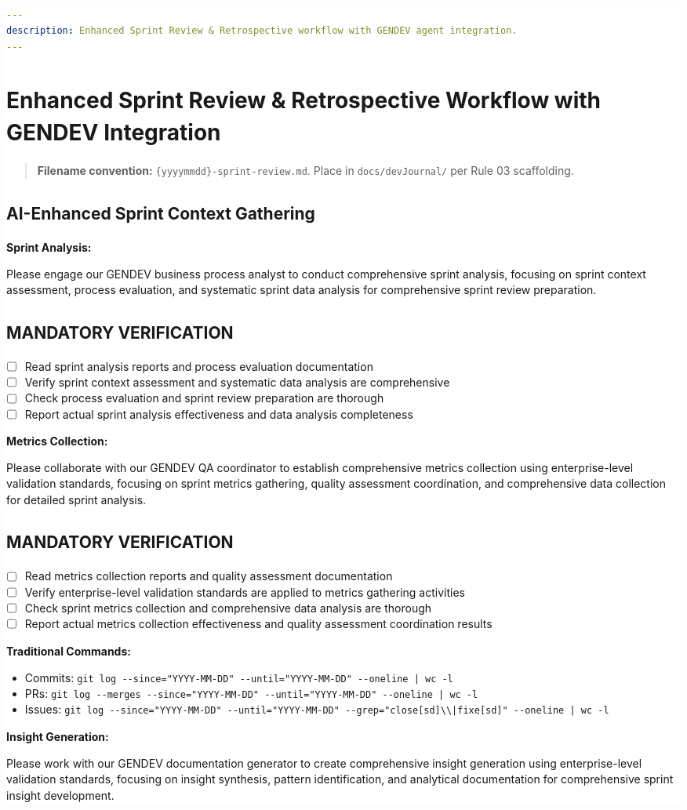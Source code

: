 ```yaml
---
description: Enhanced Sprint Review & Retrospective workflow with GENDEV agent integration.
---
```


# Enhanced Sprint Review & Retrospective Workflow with GENDEV Integration

> **Filename convention:** `{yyyymmdd}-sprint-review.md`. Place in `docs/devJournal/` per Rule 03 scaffolding.

## AI-Enhanced Sprint Context Gathering

**Sprint Analysis:**

Please engage our GENDEV business process analyst to conduct comprehensive sprint analysis, focusing on sprint context assessment, process evaluation, and systematic sprint data analysis for comprehensive sprint review preparation.

## MANDATORY VERIFICATION

- [ ] Read sprint analysis reports and process evaluation documentation
- [ ] Verify sprint context assessment and systematic data analysis are comprehensive
- [ ] Check process evaluation and sprint review preparation are thorough
- [ ] Report actual sprint analysis effectiveness and data analysis completeness

**Metrics Collection:**

Please collaborate with our GENDEV QA coordinator to establish comprehensive metrics collection using enterprise-level validation standards, focusing on sprint metrics gathering, quality assessment coordination, and comprehensive data collection for detailed sprint analysis.

## MANDATORY VERIFICATION

- [ ] Read metrics collection reports and quality assessment documentation
- [ ] Verify enterprise-level validation standards are applied to metrics gathering activities
- [ ] Check sprint metrics collection and comprehensive data analysis are thorough
- [ ] Report actual metrics collection effectiveness and quality assessment coordination results

**Traditional Commands:**

- Commits: `git log --since="YYYY-MM-DD" --until="YYYY-MM-DD" --oneline | wc -l`
- PRs: `git log --merges --since="YYYY-MM-DD" --until="YYYY-MM-DD" --oneline | wc -l`
- Issues: `git log --since="YYYY-MM-DD" --until="YYYY-MM-DD" --grep="close[sd]\\|fixe[sd]" --oneline | wc -l`

**Insight Generation:**

Please work with our GENDEV documentation generator to create comprehensive insight generation using enterprise-level validation standards, focusing on insight synthesis, pattern identification, and analytical documentation for comprehensive sprint insight development.
